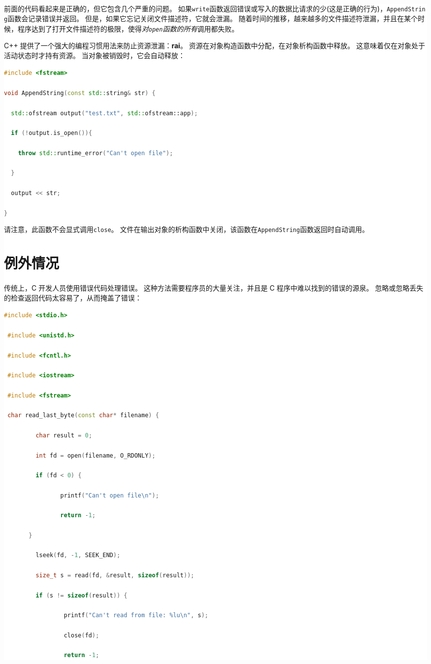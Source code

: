前面的代码看起来是正确的，但它包含几个严重的问题。 如果`write`函数返回错误或写入的数据比请求的少(这是正确的行为)，`AppendString`函数会记录错误并返回。 但是，如果它忘记关闭文件描述符，它就会泄漏。 随着时间的推移，越来越多的文件描述符泄漏，并且在某个时候，程序达到了打开文件描述符的极限，使得*对`open`函数的所有*调用都失败。

C++ 提供了一个强大的编程习惯用法来防止资源泄漏：**rai**。 资源在对象构造函数中分配，在对象析构函数中释放。 这意味着仅在对象处于活动状态时才持有资源。 当对象被销毁时，它会自动释放：

```cpp
#include <fstream>

void AppendString(const std::string& str) {

  std::ofstream output("test.txt", std::ofstream::app);

  if (!output.is_open()){

    throw std::runtime_error("Can't open file");

  }

  output << str;

}
```

请注意，此函数不会显式调用`close`。 文件在输出对象的析构函数中关闭，该函数在`AppendString`函数返回时自动调用。

# 例外情况

传统上，C 开发人员使用错误代码处理错误。 这种方法需要程序员的大量关注，并且是 C 程序中难以找到的错误的源泉。 忽略或忽略丢失的检查返回代码太容易了，从而掩盖了错误：

```cpp
#include <stdio.h>

 #include <unistd.h>

 #include <fcntl.h>

 #include <iostream>

 #include <fstream>

 char read_last_byte(const char* filename) {

         char result = 0;

         int fd = open(filename, O_RDONLY);

         if (fd < 0) {

                printf("Can't open file\n");

                return -1;

       } 

         lseek(fd, -1, SEEK_END);

         size_t s = read(fd, &result, sizeof(result));

         if (s != sizeof(result)) {

                 printf("Can't read from file: %lu\n", s);

                 close(fd);

                 return -1;
```
